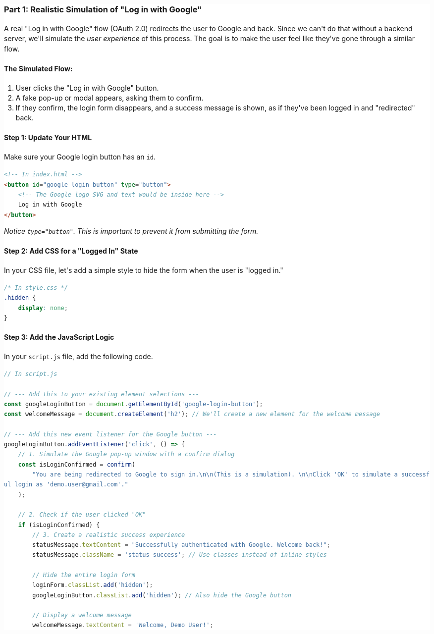 
### Part 1: Realistic Simulation of "Log in with Google"

A real "Log in with Google" flow (OAuth 2.0) redirects the user to Google and back. Since we can't do that without a backend server, we'll simulate the *user experience* of this process. The goal is to make the user feel like they've gone through a similar flow.

#### The Simulated Flow:
1.  User clicks the "Log in with Google" button.
2.  A fake pop-up or modal appears, asking them to confirm.
3.  If they confirm, the login form disappears, and a success message is shown, as if they've been logged in and "redirected" back.

#### Step 1: Update Your HTML
Make sure your Google login button has an `id`.

```html
<!-- In index.html -->
<button id="google-login-button" type="button">
    <!-- The Google logo SVG and text would be inside here -->
    Log in with Google
</button>
```
*Notice `type="button"`. This is important to prevent it from submitting the form.*

#### Step 2: Add CSS for a "Logged In" State
In your CSS file, let's add a simple style to hide the form when the user is "logged in."

```css
/* In style.css */
.hidden {
    display: none;
}
```

#### Step 3: Add the JavaScript Logic
In your `script.js` file, add the following code.

```javascript
// In script.js

// --- Add this to your existing element selections ---
const googleLoginButton = document.getElementById('google-login-button');
const welcomeMessage = document.createElement('h2'); // We'll create a new element for the welcome message

// --- Add this new event listener for the Google button ---
googleLoginButton.addEventListener('click', () => {
    // 1. Simulate the Google pop-up window with a confirm dialog
    const isLoginConfirmed = confirm(
        "You are being redirected to Google to sign in.\n\n(This is a simulation). \n\nClick 'OK' to simulate a successful login as 'demo.user@gmail.com'."
    );

    // 2. Check if the user clicked "OK"
    if (isLoginConfirmed) {
        // 3. Create a realistic success experience
        statusMessage.textContent = "Successfully authenticated with Google. Welcome back!";
        statusMessage.className = 'status success'; // Use classes instead of inline styles

        // Hide the entire login form
        loginForm.classList.add('hidden');
        googleLoginButton.classList.add('hidden'); // Also hide the Google button

        // Display a welcome message
        welcomeMessage.textContent = 'Welcome, Demo User!';
```